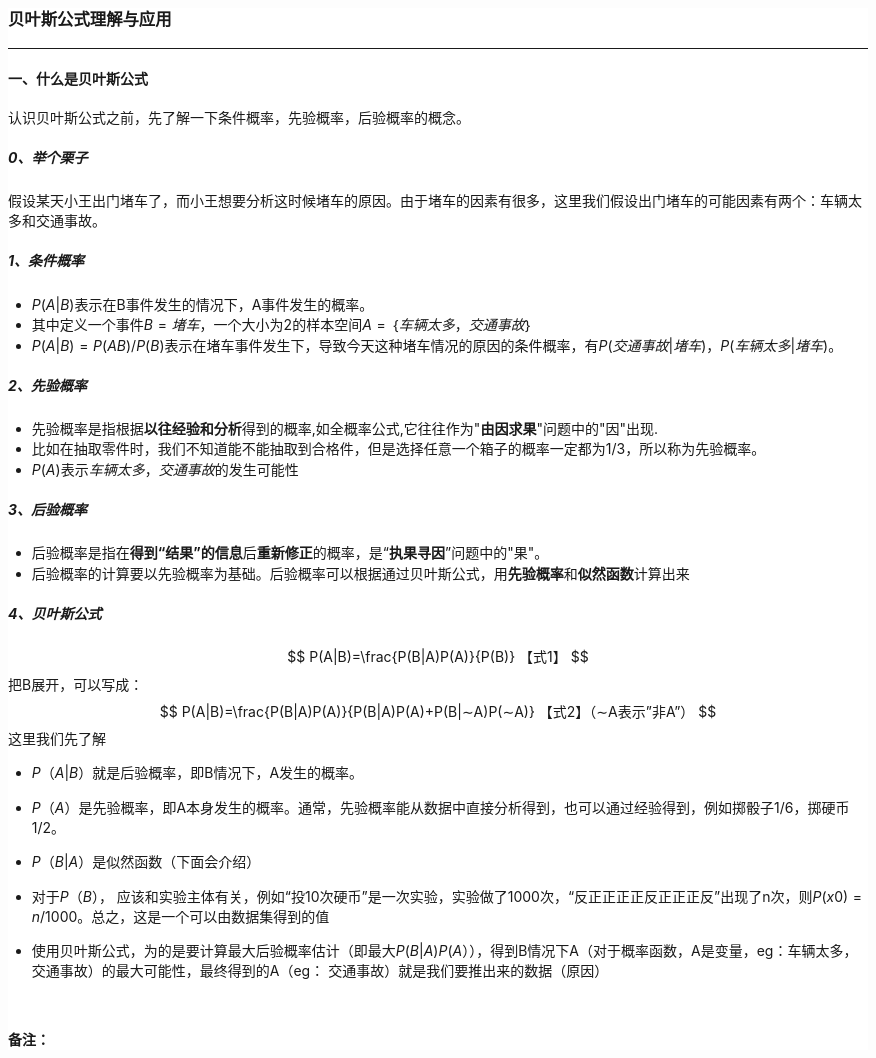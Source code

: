 ### 贝叶斯公式理解与应用

---

#### 一、什么是贝叶斯公式

​	认识贝叶斯公式之前，先了解一下条件概率，先验概率，后验概率的概念。

##### 0、举个栗子

​	假设某天小王出门堵车了，而小王想要分析这时候堵车的原因。由于堵车的因素有很多，这里我们假设出门堵车的可能因素有两个：车辆太多和交通事故。

##### 1、条件概率

- $P(A|B)$表示在B事件发生的情况下，A事件发生的概率。
- 其中定义一个事件$B=堵车$，一个大小为2的样本空间$A=｛车辆太多，交通事故｝$
- $P(A|B)=P(AB)/P(B)$表示在堵车事件发生下，导致今天这种堵车情况的原因的条件概率，有$P(交通事故|堵车)$，$P(车辆太多|堵车)$。

##### 2、先验概率

- 先验概率是指根据**以往经验和分析**得到的概率,如全概率公式,它往往作为"**由因求果**"问题中的"因"出现.
- 比如在抽取零件时，我们不知道能不能抽取到合格件，但是选择任意一个箱子的概率一定都为1/3，所以称为先验概率。
- $P(A)$表示${车辆太多，交通事故}$的发生可能性

##### 3、后验概率

- 后验概率是指在**得到“结果”的信息**后**重新修正**的概率，是“**执果寻因**”问题中的"果"。
- 后验概率的计算要以先验概率为基础。后验概率可以根据通过贝叶斯公式，用**先验概率**和**似然函数**计算出来

##### 4、贝叶斯公式


$$
P(A|B)=\frac{P(B|A)P(A)}{P(B)} 【式1】
$$
把B展开，可以写成：
$$
P(A|B)=\frac{P(B|A)P(A)}{P(B|A)P(A)+P(B|∼A)P(∼A)} 【式2】（∼A表示”非A”）
$$
这里我们先了解

- $P（A|B）$就是后验概率，即B情况下，A发生的概率。


- $P（A）$是先验概率，即A本身发生的概率。通常，先验概率能从数据中直接分析得到，也可以通过经验得到，例如掷骰子1/6，掷硬币1/2。


- $P（B|A）$是似然函数（下面会介绍）


- 对于$P（B）$，  应该和实验主体有关，例如“投10次硬币”是一次实验，实验做了1000次，“反正正正正反正正正反”出现了n次，则$P(x0)=n/1000$。总之，这是一个可以由数据集得到的值

- 使用贝叶斯公式，为的是要计算最大后验概率估计（即最大$P(B|A)P(A$）），得到B情况下A（对于概率函数，A是变量，eg：车辆太多，交通事故）的最大可能性，最终得到的A（eg： 交通事故）就是我们要推出来的数据（原因）

  ​

**备注：**
